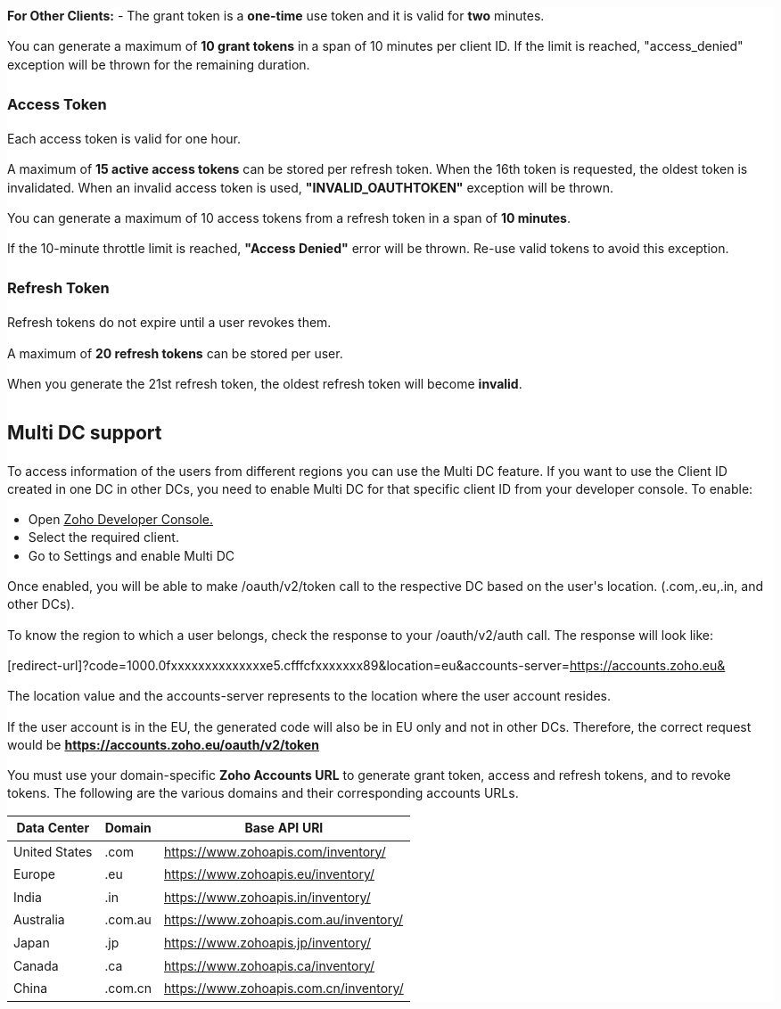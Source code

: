 **For Other Clients:** \- The grant token is a **one-time** use token and it is valid for **two** minutes.

You can generate a maximum of **10 grant tokens** in a span of 10 minutes per client ID. If the limit is reached, "access\_denied" exception will be thrown for the remaining duration.

### **Access Token**

Each access token is valid for one hour.

A maximum of **15 active access tokens** can be stored per refresh token. When the 16th token is requested, the oldest token is invalidated. When an invalid access token is used, **"INVALID\_OAUTHTOKEN"** exception will be thrown.

You can generate a maximum of 10 access tokens from a refresh token in a span of **10 minutes**.

If the 10-minute throttle limit is reached, **"Access Denied"** error will be thrown. Re-use valid tokens to avoid this exception.

### **Refresh Token**

Refresh tokens do not expire until a user revokes them.

A maximum of **20 refresh tokens** can be stored per user.

When you generate the 21st refresh token, the oldest refresh token will become **invalid**.

## Multi DC support

To access information of the users from different regions you can use the Multi DC feature. If you want to use the Client ID created in one DC in other DCs, you need to enable Multi DC for that specific client ID from your developer console. To enable:

- Open [Zoho Developer Console.](https://api-console.zoho.com/)
- Select the required client.
- Go to Settings and enable Multi DC

Once enabled, you will be able to make /oauth/v2/token call to the respective DC based on the user's location. (.com,.eu,.in, and other DCs).

To know the region to which a user belongs, check the response to your /oauth/v2/auth call. The response will look like:

\[redirect-url\]?code=1000.0fxxxxxxxxxxxxxxe5.cfffcfxxxxxxx89&location=eu&accounts-server=https://accounts.zoho.eu&

The location value and the accounts-server represents to the location where the user account resides.

If the user account is in the EU, the generated code will also be in EU only and not in other DCs. Therefore, the correct request would be **https://accounts.zoho.eu/oauth/v2/token**

You must use your domain-specific **Zoho Accounts URL** to generate grant token, access and refresh tokens, and to revoke tokens. The following are the various domains and their corresponding accounts URLs.

| Data Center | Domain | Base API URI |
| --- | --- | --- |
| United States | .com | https://www.zohoapis.com/inventory/ |
| Europe | .eu | https://www.zohoapis.eu/inventory/ |
| India | .in | https://www.zohoapis.in/inventory/ |
| Australia | .com.au | https://www.zohoapis.com.au/inventory/ |
| Japan | .jp | https://www.zohoapis.jp/inventory/ |
| Canada | .ca | https://www.zohoapis.ca/inventory/ |
| China | .com.cn | https://www.zohoapis.com.cn/inventory/ |